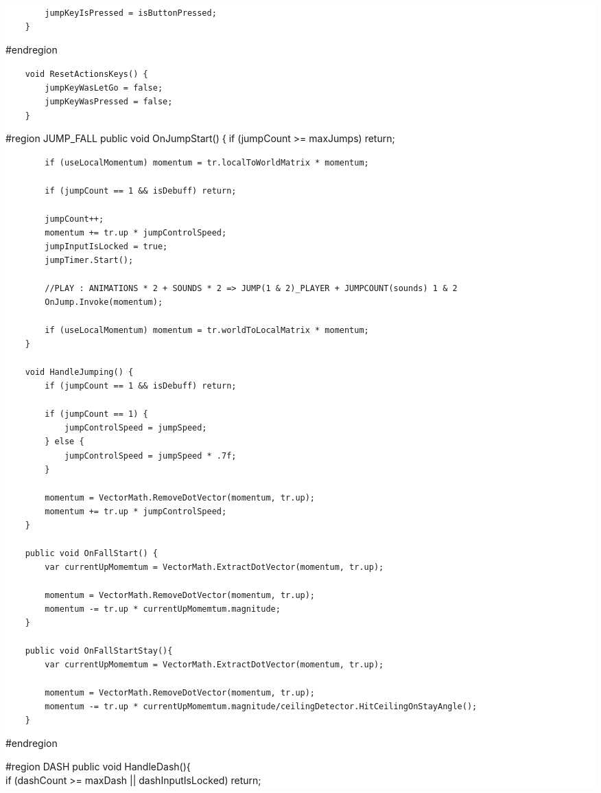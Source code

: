             jumpKeyIsPressed = isButtonPressed;
        }
#endregion

        void ResetActionsKeys() {
            jumpKeyWasLetGo = false;
            jumpKeyWasPressed = false;
        }

#region JUMP_FALL
        public void OnJumpStart() {
            if (jumpCount >= maxJumps) return;
            
            if (useLocalMomentum) momentum = tr.localToWorldMatrix * momentum;

            if (jumpCount == 1 && isDebuff) return;

            jumpCount++;
            momentum += tr.up * jumpControlSpeed;
            jumpInputIsLocked = true;
            jumpTimer.Start();
        
            //PLAY : ANIMATIONS * 2 + SOUNDS * 2 => JUMP(1 & 2)_PLAYER + JUMPCOUNT(sounds) 1 & 2 
            OnJump.Invoke(momentum);
            
            if (useLocalMomentum) momentum = tr.worldToLocalMatrix * momentum;
        }

        void HandleJumping() {
            if (jumpCount == 1 && isDebuff) return;
            
            if (jumpCount == 1) {
                jumpControlSpeed = jumpSpeed; 
            } else {
                jumpControlSpeed = jumpSpeed * .7f;
            }

            momentum = VectorMath.RemoveDotVector(momentum, tr.up);
            momentum += tr.up * jumpControlSpeed;
        }

        public void OnFallStart() {
            var currentUpMomemtum = VectorMath.ExtractDotVector(momentum, tr.up);

            momentum = VectorMath.RemoveDotVector(momentum, tr.up);
            momentum -= tr.up * currentUpMomemtum.magnitude;
        }

        public void OnFallStartStay(){
            var currentUpMomemtum = VectorMath.ExtractDotVector(momentum, tr.up);

            momentum = VectorMath.RemoveDotVector(momentum, tr.up);
            momentum -= tr.up * currentUpMomemtum.magnitude/ceilingDetector.HitCeilingOnStayAngle();
        }
#endregion

#region DASH
        public void HandleDash(){  
            if (dashCount >= maxDash || dashInputIsLocked) return;
